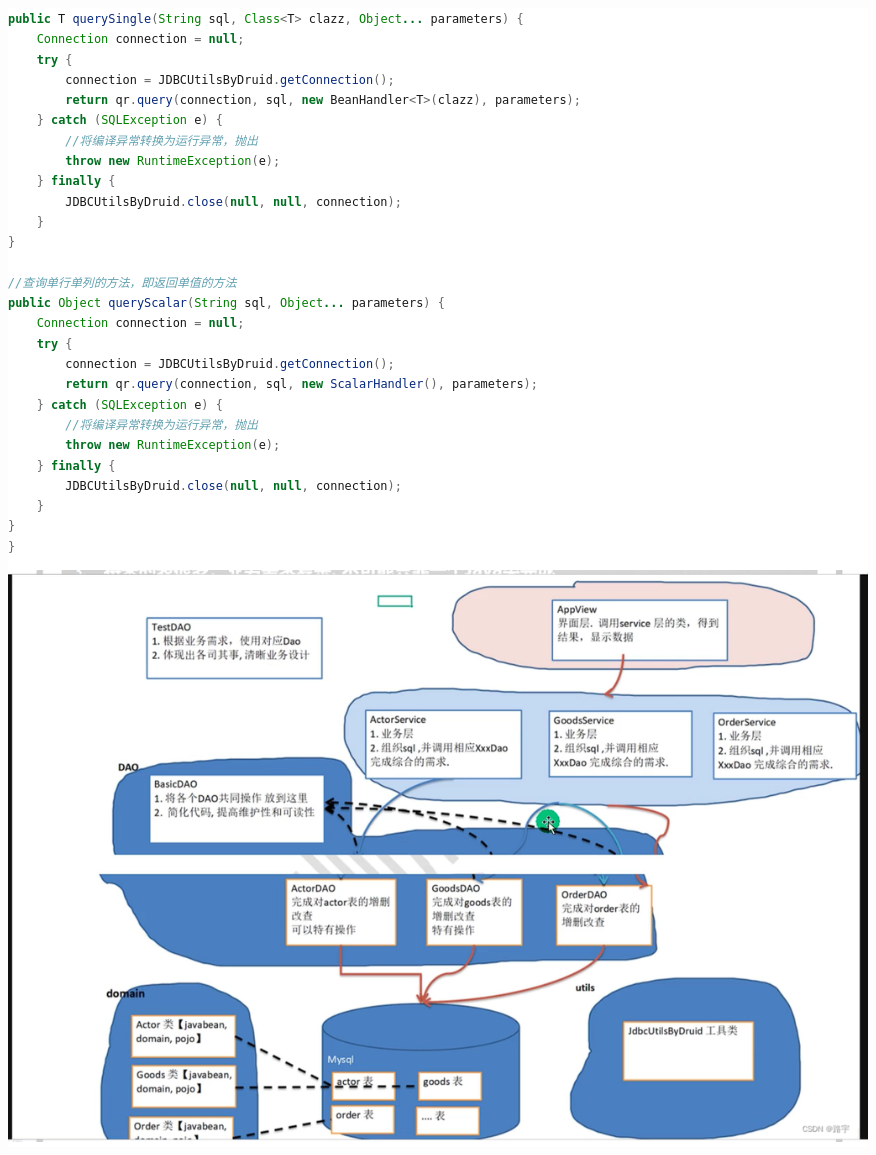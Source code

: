 ```java
public T querySingle(String sql, Class<T> clazz, Object... parameters) {
    Connection connection = null;
    try {
        connection = JDBCUtilsByDruid.getConnection();
        return qr.query(connection, sql, new BeanHandler<T>(clazz), parameters);
    } catch (SQLException e) {
        //将编译异常转换为运行异常，抛出
        throw new RuntimeException(e);
    } finally {
        JDBCUtilsByDruid.close(null, null, connection);
    }
}

//查询单行单列的方法，即返回单值的方法
public Object queryScalar(String sql, Object... parameters) {
    Connection connection = null;
    try {
        connection = JDBCUtilsByDruid.getConnection();
        return qr.query(connection, sql, new ScalarHandler(), parameters);
    } catch (SQLException e) {
        //将编译异常转换为运行异常，抛出
        throw new RuntimeException(e);
    } finally {
        JDBCUtilsByDruid.close(null, null, connection);
    }
}
}
```
![](assets/Snipaste_2023-07-21_12-37-52.png)
